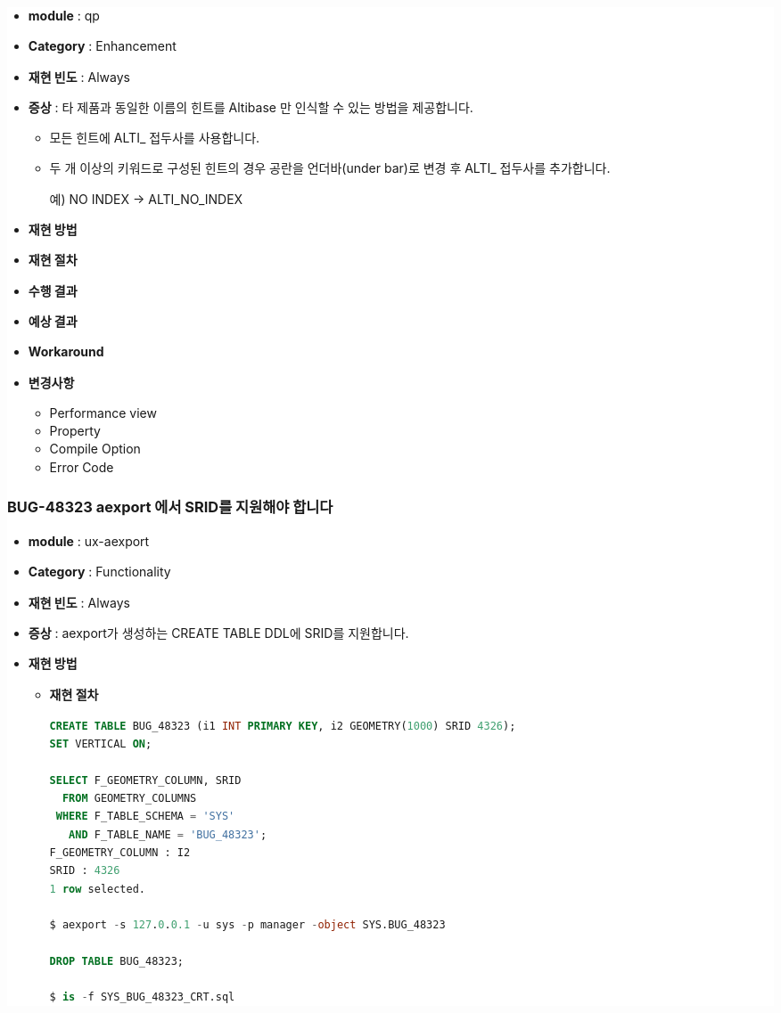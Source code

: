 - **module** : qp

- **Category** : Enhancement

- **재현 빈도** : Always

- **증상** :  타 제품과 동일한 이름의 힌트를 Altibase 만 인식할 수 있는 방법을 제공합니다. 

  - 모든 힌트에 ALTI_ 접두사를 사용합니다. 

  - 두 개 이상의 키워드로 구성된 힌트의 경우 공란을 언더바(under bar)로 변경 후 ALTI_ 접두사를 추가합니다.   

    예) NO INDEX -> ALTI_NO_INDEX 

- **재현 방법**

-   **재현 절차**
    
-   **수행 결과**
    
- **예상 결과**

- **Workaround**

-   **변경사항**

    -   Performance view
    -   Property
    -   Compile Option
    -   Error Code

### BUG-48323 aexport 에서 SRID를 지원해야 합니다

-   **module** : ux-aexport

-   **Category** : Functionality

-   **재현 빈도** : Always

-   **증상** : aexport가 생성하는 CREATE TABLE DDL에 SRID를 지원합니다.

- **재현 방법**

  - **재현 절차**

    ```sql
    CREATE TABLE BUG_48323 (i1 INT PRIMARY KEY, i2 GEOMETRY(1000) SRID 4326);
    SET VERTICAL ON;
    
    SELECT F_GEOMETRY_COLUMN, SRID
      FROM GEOMETRY_COLUMNS
     WHERE F_TABLE_SCHEMA = 'SYS'
       AND F_TABLE_NAME = 'BUG_48323';
    F_GEOMETRY_COLUMN : I2
    SRID : 4326
    1 row selected.
    
    $ aexport -s 127.0.0.1 -u sys -p manager -object SYS.BUG_48323
    
    DROP TABLE BUG_48323;
    
    $ is -f SYS_BUG_48323_CRT.sql
    ```
